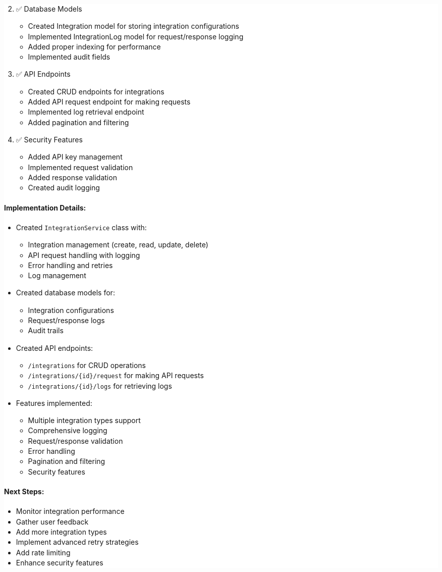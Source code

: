 2. ✅ Database Models
   - Created Integration model for storing integration configurations
   - Implemented IntegrationLog model for request/response logging
   - Added proper indexing for performance
   - Implemented audit fields

3. ✅ API Endpoints
   - Created CRUD endpoints for integrations
   - Added API request endpoint for making requests
   - Implemented log retrieval endpoint
   - Added pagination and filtering

4. ✅ Security Features
   - Added API key management
   - Implemented request validation
   - Added response validation
   - Created audit logging

#### Implementation Details:
- Created `IntegrationService` class with:
  - Integration management (create, read, update, delete)
  - API request handling with logging
  - Error handling and retries
  - Log management

- Created database models for:
  - Integration configurations
  - Request/response logs
  - Audit trails

- Created API endpoints:
  - `/integrations` for CRUD operations
  - `/integrations/{id}/request` for making API requests
  - `/integrations/{id}/logs` for retrieving logs

- Features implemented:
  - Multiple integration types support
  - Comprehensive logging
  - Request/response validation
  - Error handling
  - Pagination and filtering
  - Security features

#### Next Steps:
- Monitor integration performance
- Gather user feedback
- Add more integration types
- Implement advanced retry strategies
- Add rate limiting
- Enhance security features
